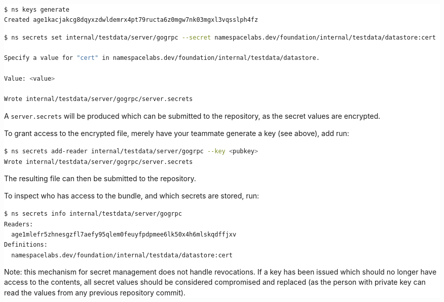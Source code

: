 ```bash
$ ns keys generate
Created age1kacjakcg8dqyxzdwldemrx4pt79ructa6z0mgw7nk03mgxl3vqsslph4fz
```

```bash
$ ns secrets set internal/testdata/server/gogrpc --secret namespacelabs.dev/foundation/internal/testdata/datastore:cert

Specify a value for "cert" in namespacelabs.dev/foundation/internal/testdata/datastore.

Value: <value>

Wrote internal/testdata/server/gogrpc/server.secrets
```

A `server.secrets` will be produced which can be submitted to the repository, as the secret values
are encrypted.

To grant access to the encrypted file, merely have your teammate generate a key (see above), add
run:

```bash
$ ns secrets add-reader internal/testdata/server/gogrpc --key <pubkey>
Wrote internal/testdata/server/gogrpc/server.secrets
```

The resulting file can then be submitted to the repository.

To inspect who has access to the bundle, and which secrets are stored, run:

```bash
$ ns secrets info internal/testdata/server/gogrpc
Readers:
  age1mlefr5zhnesgzfl7aefy95qlem0feuyfpdpmee6lk50x4h6mlskqdffjxv
Definitions:
  namespacelabs.dev/foundation/internal/testdata/datastore:cert
```

Note: this mechanism for secret management does not handle revocations. If a key has been issued
which should no longer have access to the contents, all secret values should be considered
compromised and replaced (as the person with private key can read the values from any previous
repository commit).
